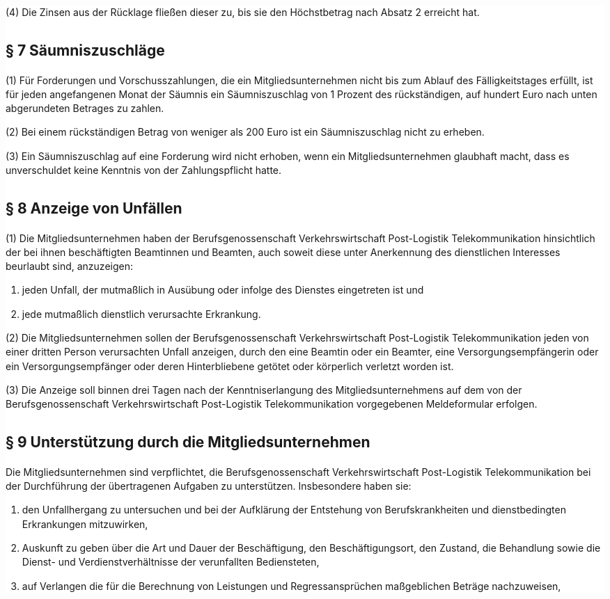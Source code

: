 (4) Die Zinsen aus der Rücklage fließen dieser zu, bis sie den Höchstbetrag nach Absatz 2 erreicht hat.


## § 7 Säumniszuschläge

(1) Für Forderungen und Vorschusszahlungen, die ein Mitgliedsunternehmen nicht bis zum Ablauf des Fälligkeitstages erfüllt, ist für jeden angefangenen Monat der Säumnis ein Säumniszuschlag von 1 Prozent des rückständigen, auf hundert Euro nach unten abgerundeten Betrages zu zahlen.

(2) Bei einem rückständigen Betrag von weniger als 200 Euro ist ein Säumniszuschlag nicht zu erheben.

(3) Ein Säumniszuschlag auf eine Forderung wird nicht erhoben, wenn ein Mitgliedsunternehmen glaubhaft macht, dass es unverschuldet keine Kenntnis von der Zahlungspflicht hatte.


## § 8 Anzeige von Unfällen

(1) Die Mitgliedsunternehmen haben der Berufsgenossenschaft Verkehrswirtschaft Post-Logistik Telekommunikation hinsichtlich der bei ihnen beschäftigten Beamtinnen und Beamten, auch soweit diese unter Anerkennung des dienstlichen Interesses beurlaubt sind, anzuzeigen:

1.  jeden Unfall, der mutmaßlich in Ausübung oder infolge des Dienstes eingetreten ist und


2.  jede mutmaßlich dienstlich verursachte Erkrankung.




(2) Die Mitgliedsunternehmen sollen der Berufsgenossenschaft Verkehrswirtschaft Post-Logistik Telekommunikation jeden von einer dritten Person verursachten Unfall anzeigen, durch den eine Beamtin oder ein Beamter, eine Versorgungsempfängerin oder ein Versorgungsempfänger oder deren Hinterbliebene getötet oder körperlich verletzt worden ist.

(3) Die Anzeige soll binnen drei Tagen nach der Kenntniserlangung des Mitgliedsunternehmens auf dem von der Berufsgenossenschaft Verkehrswirtschaft Post-Logistik Telekommunikation vorgegebenen Meldeformular erfolgen.


## § 9 Unterstützung durch die Mitgliedsunternehmen

Die Mitgliedsunternehmen sind verpflichtet, die Berufsgenossenschaft Verkehrswirtschaft Post-Logistik Telekommunikation bei der Durchführung der übertragenen Aufgaben zu unterstützen. Insbesondere haben sie:

1.  den Unfallhergang zu untersuchen und bei der Aufklärung der Entstehung von Berufskrankheiten und dienstbedingten Erkrankungen mitzuwirken,


2.  Auskunft zu geben über die Art und Dauer der Beschäftigung, den Beschäftigungsort, den Zustand, die Behandlung sowie die Dienst- und Verdienstverhältnisse der verunfallten Bediensteten,


3.  auf Verlangen die für die Berechnung von Leistungen und Regressansprüchen maßgeblichen Beträge nachzuweisen,

